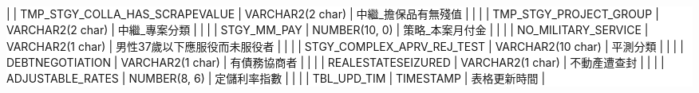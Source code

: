 |     | TMP_STGY_COLLA_HAS_SCRAPEVALUE | VARCHAR2(2 char)   | 中繼_擔保品有無殘值                                                                                   |    |
|     | TMP_STGY_PROJECT_GROUP         | VARCHAR2(2 char)   | 中繼_專案分類                                                                                      |    |
|     | STGY_MM_PAY                    | NUMBER(10, 0)       | 策略_本案月付金                                                                                     |    |
|     | NO_MILITARY_SERVICE            | VARCHAR2(1 char)   | 男性37歲以下應服役而未服役者                                                                              |    |
|     | STGY_COMPLEX_APRV_REJ_TEST     | VARCHAR2(10 char)  | 平測分類                                                                                         |    |
|     | DEBTNEGOTIATION                | VARCHAR2(1 char)   | 有債務協商者                                                                                       |    |
|     | REALESTATESEIZURED             | VARCHAR2(1 char)   | 不動產遭查封                                                                                       |    |
|     | ADJUSTABLE_RATES               | NUMBER(8, 6)        | 定儲利率指數                                                                                       |    |
|     | TBL_UPD_TIM                    | TIMESTAMP          | 表格更新時間                                                                                       |
